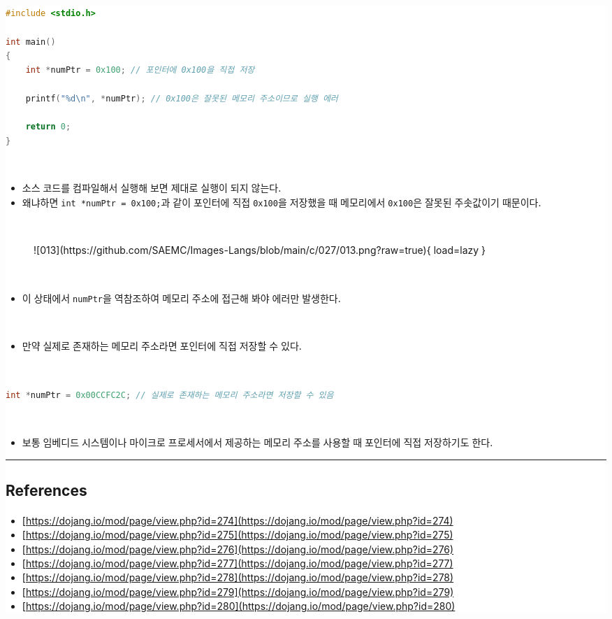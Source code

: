 ```c
#include <stdio.h>

int main()
{
    int *numPtr = 0x100; // 포인터에 0x100을 직접 저장

    printf("%d\n", *numPtr); // 0x100은 잘못된 메모리 주소이므로 실행 에러

    return 0;
}
```

<br/>

- 소스 코드를 컴파일해서 실행해 보면 제대로 실행이 되지 않는다.
- 왜냐하면 `int *numPtr = 0x100;`과 같이 포인터에 직접 `0x100`을 저장했을 때 메모리에서 `0x100`은 잘못된 주솟값이기 때문이다.

<br/>

<figure markdown>
  ![013](https://github.com/SAEMC/Images-Langs/blob/main/c/027/013.png?raw=true){ load=lazy }
</figure>

<br/>

- 이 상태에서 `numPtr`을 역참조하여 메모리 주소에 접근해 봐야 에러만 발생한다.

<br/>

- 만약 실제로 존재하는 메모리 주소라면 포인터에 직접 저장할 수 있다.

<br/>

```c
int *numPtr = 0x00CCFC2C; // 실제로 존재하는 메모리 주소라면 저장할 수 있음
```

<br/>

- 보통 임베디드 시스템이나 마이크로 프로세서에서 제공하는 메모리 주소를 사용할 때 포인터에 직접 저장하기도 한다.

---

## References

- [https://dojang.io/mod/page/view.php?id=274](https://dojang.io/mod/page/view.php?id=274)
- [https://dojang.io/mod/page/view.php?id=275](https://dojang.io/mod/page/view.php?id=275)
- [https://dojang.io/mod/page/view.php?id=276](https://dojang.io/mod/page/view.php?id=276)
- [https://dojang.io/mod/page/view.php?id=277](https://dojang.io/mod/page/view.php?id=277)
- [https://dojang.io/mod/page/view.php?id=278](https://dojang.io/mod/page/view.php?id=278)
- [https://dojang.io/mod/page/view.php?id=279](https://dojang.io/mod/page/view.php?id=279)
- [https://dojang.io/mod/page/view.php?id=280](https://dojang.io/mod/page/view.php?id=280)
